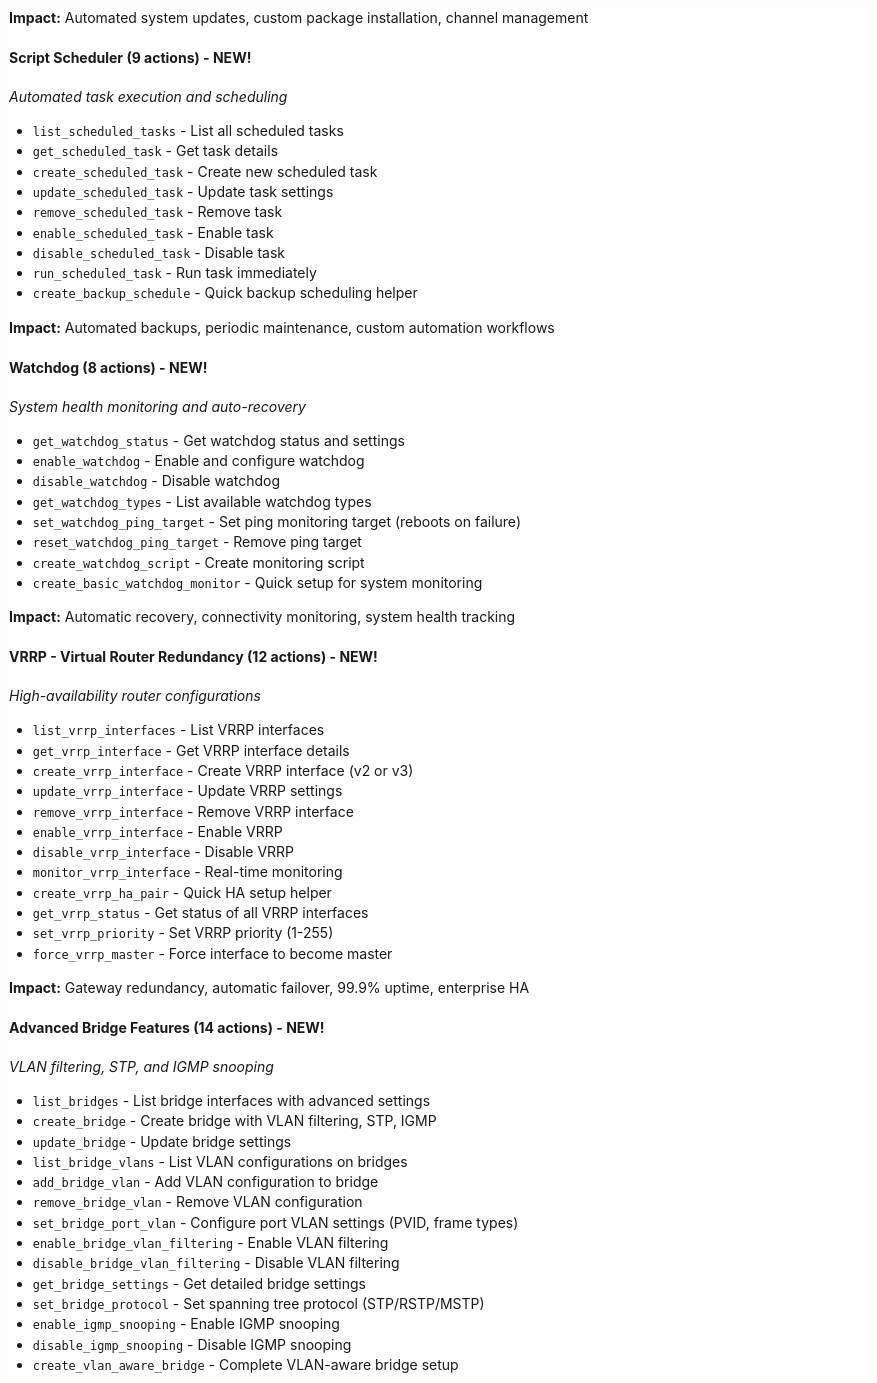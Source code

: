 **Impact:** Automated system updates, custom package installation, channel management

#### Script Scheduler (9 actions) - NEW!
*Automated task execution and scheduling*

- `list_scheduled_tasks` - List all scheduled tasks
- `get_scheduled_task` - Get task details
- `create_scheduled_task` - Create new scheduled task
- `update_scheduled_task` - Update task settings
- `remove_scheduled_task` - Remove task
- `enable_scheduled_task` - Enable task
- `disable_scheduled_task` - Disable task
- `run_scheduled_task` - Run task immediately
- `create_backup_schedule` - Quick backup scheduling helper

**Impact:** Automated backups, periodic maintenance, custom automation workflows

#### Watchdog (8 actions) - NEW!
*System health monitoring and auto-recovery*

- `get_watchdog_status` - Get watchdog status and settings
- `enable_watchdog` - Enable and configure watchdog
- `disable_watchdog` - Disable watchdog
- `get_watchdog_types` - List available watchdog types
- `set_watchdog_ping_target` - Set ping monitoring target (reboots on failure)
- `reset_watchdog_ping_target` - Remove ping target
- `create_watchdog_script` - Create monitoring script
- `create_basic_watchdog_monitor` - Quick setup for system monitoring

**Impact:** Automatic recovery, connectivity monitoring, system health tracking

#### VRRP - Virtual Router Redundancy (12 actions) - NEW!
*High-availability router configurations*

- `list_vrrp_interfaces` - List VRRP interfaces
- `get_vrrp_interface` - Get VRRP interface details
- `create_vrrp_interface` - Create VRRP interface (v2 or v3)
- `update_vrrp_interface` - Update VRRP settings
- `remove_vrrp_interface` - Remove VRRP interface
- `enable_vrrp_interface` - Enable VRRP
- `disable_vrrp_interface` - Disable VRRP
- `monitor_vrrp_interface` - Real-time monitoring
- `create_vrrp_ha_pair` - Quick HA setup helper
- `get_vrrp_status` - Get status of all VRRP interfaces
- `set_vrrp_priority` - Set VRRP priority (1-255)
- `force_vrrp_master` - Force interface to become master

**Impact:** Gateway redundancy, automatic failover, 99.9% uptime, enterprise HA

#### Advanced Bridge Features (14 actions) - NEW!
*VLAN filtering, STP, and IGMP snooping*

- `list_bridges` - List bridge interfaces with advanced settings
- `create_bridge` - Create bridge with VLAN filtering, STP, IGMP
- `update_bridge` - Update bridge settings
- `list_bridge_vlans` - List VLAN configurations on bridges
- `add_bridge_vlan` - Add VLAN configuration to bridge
- `remove_bridge_vlan` - Remove VLAN configuration
- `set_bridge_port_vlan` - Configure port VLAN settings (PVID, frame types)
- `enable_bridge_vlan_filtering` - Enable VLAN filtering
- `disable_bridge_vlan_filtering` - Disable VLAN filtering
- `get_bridge_settings` - Get detailed bridge settings
- `set_bridge_protocol` - Set spanning tree protocol (STP/RSTP/MSTP)
- `enable_igmp_snooping` - Enable IGMP snooping
- `disable_igmp_snooping` - Disable IGMP snooping
- `create_vlan_aware_bridge` - Complete VLAN-aware bridge setup
